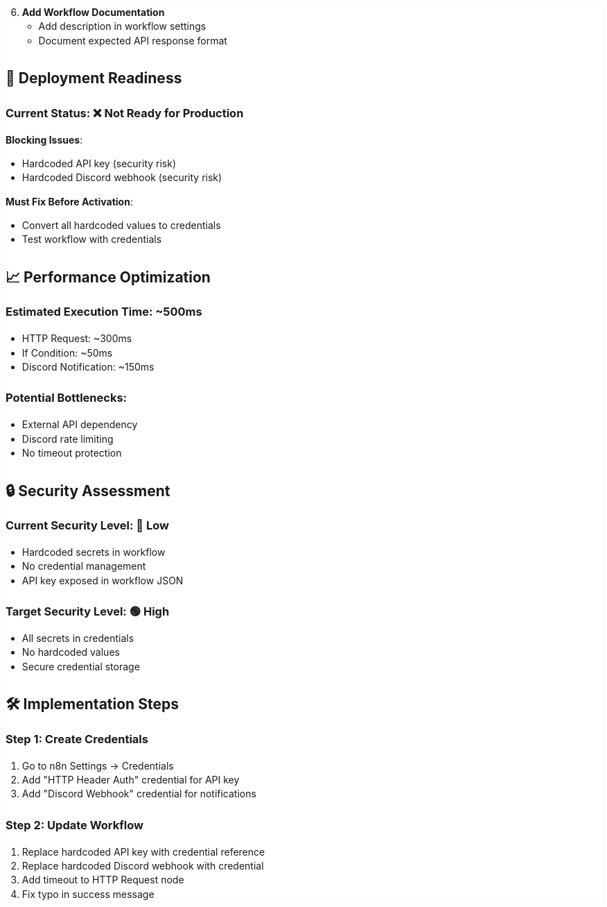 6. **Add Workflow Documentation**
   - Add description in workflow settings
   - Document expected API response format

## 🚀 **Deployment Readiness**

### **Current Status**: ❌ **Not Ready for Production**

**Blocking Issues**:
- Hardcoded API key (security risk)
- Hardcoded Discord webhook (security risk)

**Must Fix Before Activation**:
- Convert all hardcoded values to credentials
- Test workflow with credentials

## 📈 **Performance Optimization**

### **Estimated Execution Time**: ~500ms
- HTTP Request: ~300ms
- If Condition: ~50ms
- Discord Notification: ~150ms

### **Potential Bottlenecks**:
- External API dependency
- Discord rate limiting
- No timeout protection

## 🔒 **Security Assessment**

### **Current Security Level**: 🔴 **Low**
- Hardcoded secrets in workflow
- No credential management
- API key exposed in workflow JSON

### **Target Security Level**: 🟢 **High**
- All secrets in credentials
- No hardcoded values
- Secure credential storage

## 🛠️ **Implementation Steps**

### **Step 1: Create Credentials**
1. Go to n8n Settings → Credentials
2. Add "HTTP Header Auth" credential for API key
3. Add "Discord Webhook" credential for notifications

### **Step 2: Update Workflow**
1. Replace hardcoded API key with credential reference
2. Replace hardcoded Discord webhook with credential
3. Add timeout to HTTP Request node
4. Fix typo in success message

